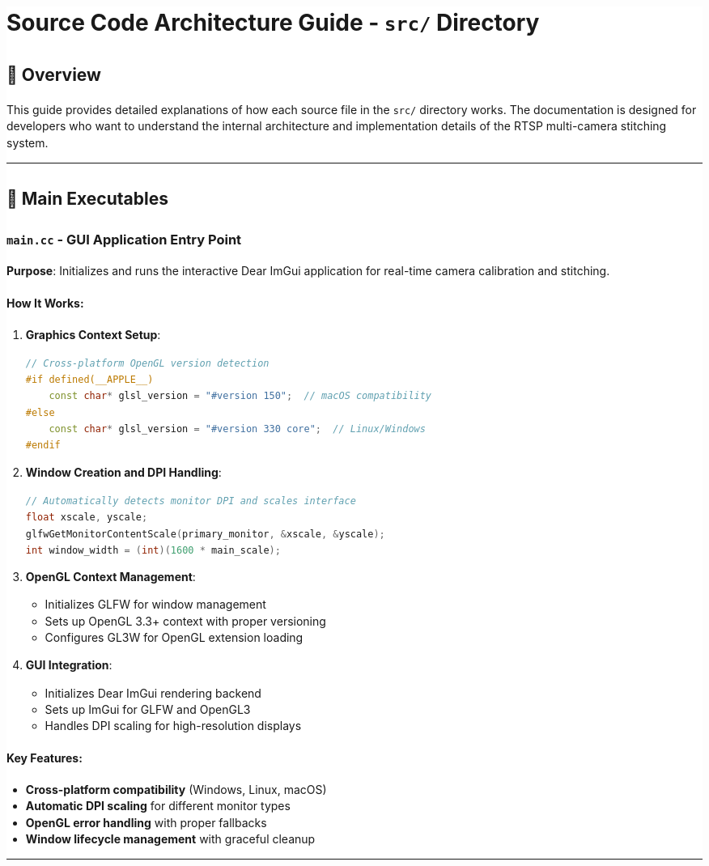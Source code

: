 # Source Code Architecture Guide - `src/` Directory

## 📖 **Overview**

This guide provides detailed explanations of how each source file in the `src/` directory works. The documentation is designed for developers who want to understand the internal architecture and implementation details of the RTSP multi-camera stitching system.

---

## 🎯 **Main Executables**

### **`main.cc` - GUI Application Entry Point**

**Purpose**: Initializes and runs the interactive Dear ImGui application for real-time camera calibration and stitching.

#### **How It Works**:

1. **Graphics Context Setup**:
   ```cpp
   // Cross-platform OpenGL version detection
   #if defined(__APPLE__)
       const char* glsl_version = "#version 150";  // macOS compatibility
   #else
       const char* glsl_version = "#version 330 core";  // Linux/Windows
   #endif
   ```

2. **Window Creation and DPI Handling**:
   ```cpp
   // Automatically detects monitor DPI and scales interface
   float xscale, yscale;
   glfwGetMonitorContentScale(primary_monitor, &xscale, &yscale);
   int window_width = (int)(1600 * main_scale);
   ```

3. **OpenGL Context Management**:
   - Initializes GLFW for window management
   - Sets up OpenGL 3.3+ context with proper versioning
   - Configures GL3W for OpenGL extension loading

4. **GUI Integration**:
   - Initializes Dear ImGui rendering backend
   - Sets up ImGui for GLFW and OpenGL3
   - Handles DPI scaling for high-resolution displays

#### **Key Features**:
- **Cross-platform compatibility** (Windows, Linux, macOS)
- **Automatic DPI scaling** for different monitor types
- **OpenGL error handling** with proper fallbacks
- **Window lifecycle management** with graceful cleanup

---